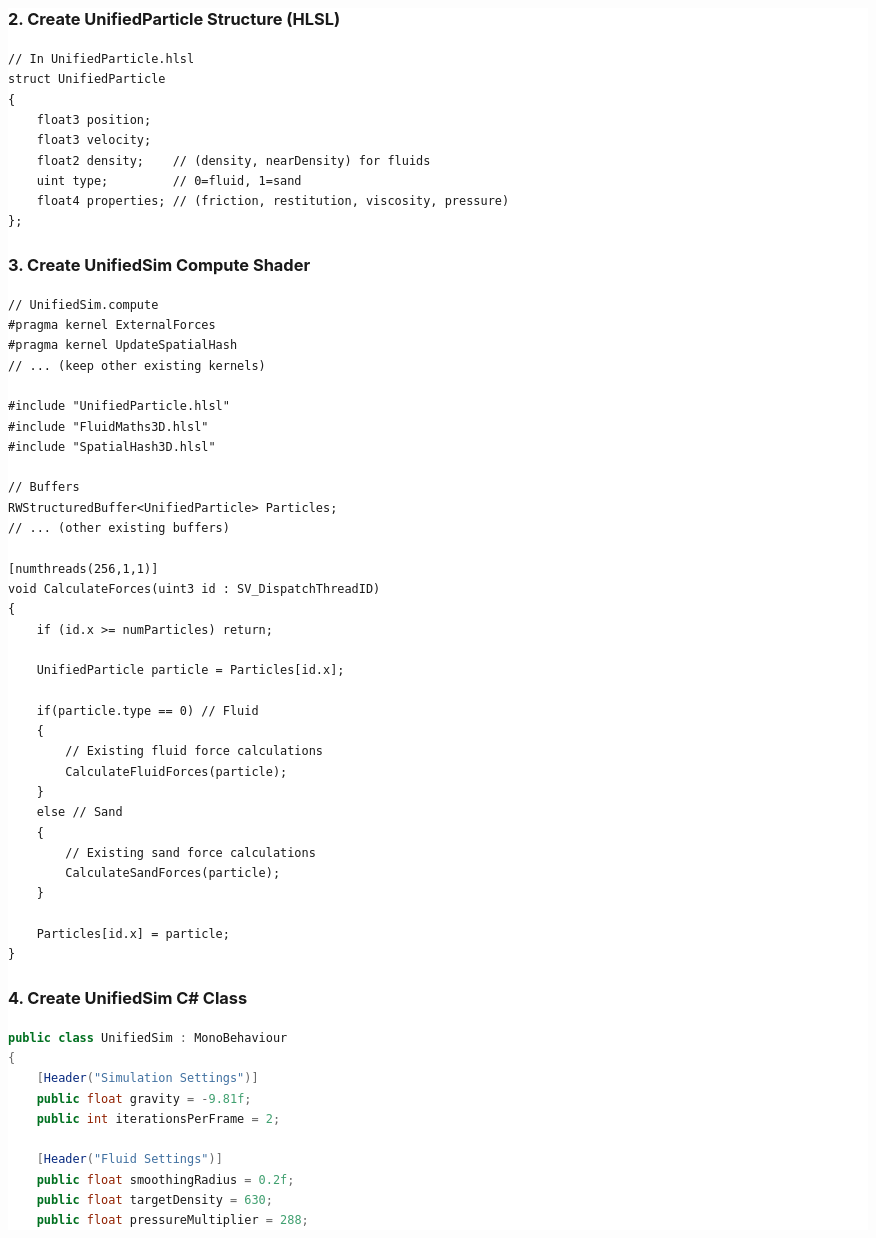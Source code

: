 ### 2. Create UnifiedParticle Structure (HLSL)
```hlsl
// In UnifiedParticle.hlsl
struct UnifiedParticle
{
    float3 position;
    float3 velocity;
    float2 density;    // (density, nearDensity) for fluids
    uint type;         // 0=fluid, 1=sand
    float4 properties; // (friction, restitution, viscosity, pressure)
};
```

### 3. Create UnifiedSim Compute Shader
```hlsl
// UnifiedSim.compute
#pragma kernel ExternalForces
#pragma kernel UpdateSpatialHash
// ... (keep other existing kernels)

#include "UnifiedParticle.hlsl"
#include "FluidMaths3D.hlsl"
#include "SpatialHash3D.hlsl"

// Buffers
RWStructuredBuffer<UnifiedParticle> Particles;
// ... (other existing buffers)

[numthreads(256,1,1)]
void CalculateForces(uint3 id : SV_DispatchThreadID)
{
    if (id.x >= numParticles) return;

    UnifiedParticle particle = Particles[id.x];

    if(particle.type == 0) // Fluid
    {
        // Existing fluid force calculations
        CalculateFluidForces(particle);
    }
    else // Sand
    {
        // Existing sand force calculations
        CalculateSandForces(particle);
    }

    Particles[id.x] = particle;
}
```

### 4. Create UnifiedSim C# Class
```csharp
public class UnifiedSim : MonoBehaviour
{
    [Header("Simulation Settings")]
    public float gravity = -9.81f;
    public int iterationsPerFrame = 2;

    [Header("Fluid Settings")]
    public float smoothingRadius = 0.2f;
    public float targetDensity = 630;
    public float pressureMultiplier = 288;

```